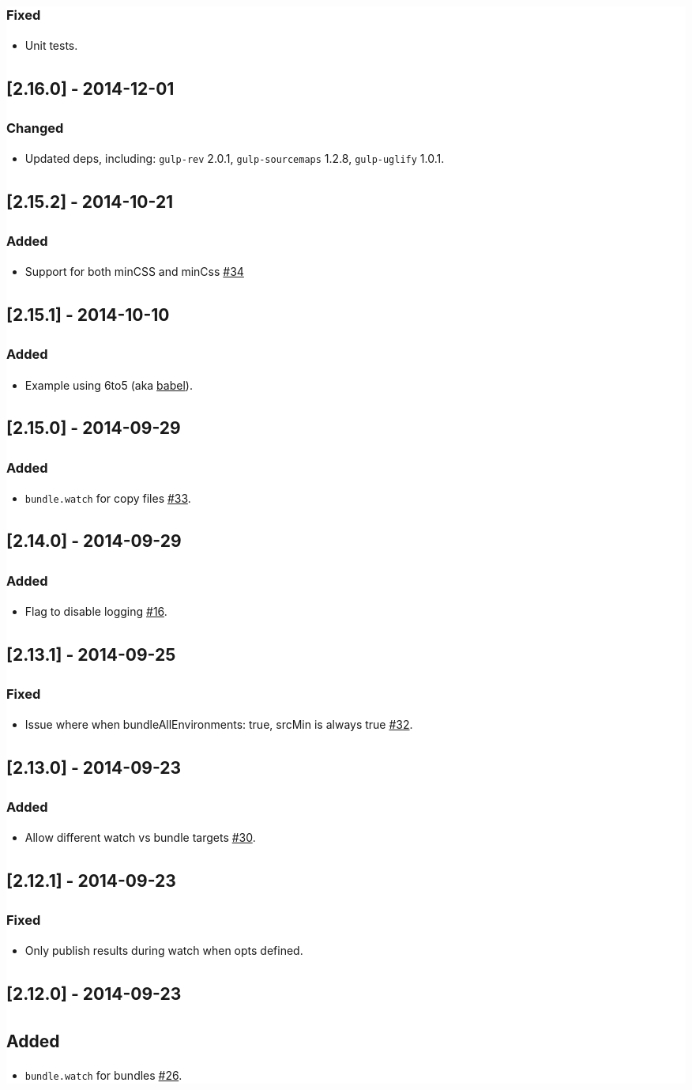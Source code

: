 ### Fixed
- Unit tests.

## [2.16.0] - 2014-12-01

### Changed
- Updated deps, including: `gulp-rev` 2.0.1, `gulp-sourcemaps` 1.2.8, `gulp-uglify` 1.0.1.

## [2.15.2] - 2014-10-21

### Added
- Support for both minCSS and minCss [#34](https://github.com/dowjones/gulp-bundle-assets/issues/34)

## [2.15.1] - 2014-10-10

### Added
- Example using 6to5 (aka [babel](https://babeljs.io/)).

## [2.15.0] - 2014-09-29

### Added
- `bundle.watch` for copy files [#33](https://github.com/dowjones/gulp-bundle-assets/issues/33).

## [2.14.0] - 2014-09-29

### Added
- Flag to disable logging [#16](https://github.com/dowjones/gulp-bundle-assets/issues/16).

## [2.13.1] - 2014-09-25

### Fixed
- Issue where when bundleAllEnvironments: true, srcMin is always true [#32](https://github.com/dowjones/gulp-bundle-assets/issues/32).

## [2.13.0] - 2014-09-23

### Added
- Allow different watch vs bundle targets [#30](https://github.com/dowjones/gulp-bundle-assets/issues/30).

## [2.12.1] - 2014-09-23

### Fixed
- Only publish results during watch when opts defined.

## [2.12.0] - 2014-09-23

## Added
- `bundle.watch` for bundles [#26](https://github.com/dowjones/gulp-bundle-assets/issues/26).
